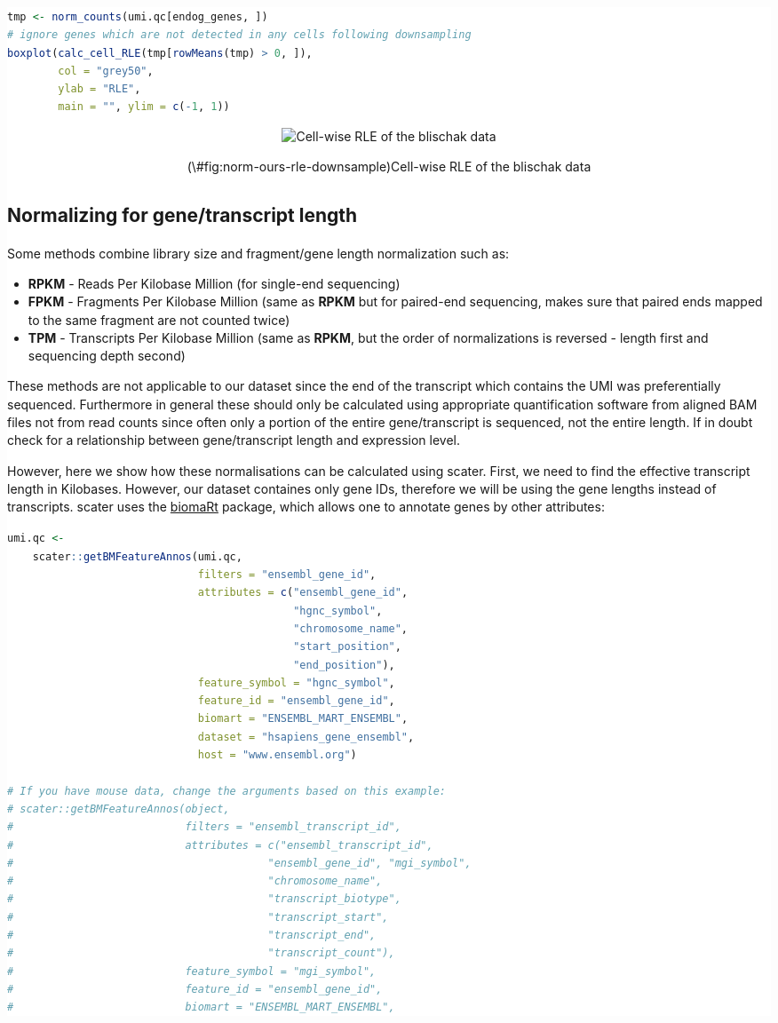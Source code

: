 ```r
tmp <- norm_counts(umi.qc[endog_genes, ])
# ignore genes which are not detected in any cells following downsampling
boxplot(calc_cell_RLE(tmp[rowMeans(tmp) > 0, ]), 
        col = "grey50",
        ylab = "RLE",
        main = "", ylim = c(-1, 1))
```

<div class="figure" style="text-align: center">
<img src="12-exprs-norm_files/figure-html/norm-ours-rle-downsample-1.png" alt="Cell-wise RLE of the blischak data" width="90%" />
<p class="caption">(\#fig:norm-ours-rle-downsample)Cell-wise RLE of the blischak data</p>
</div>

## Normalizing for gene/transcript length

Some methods combine library size and fragment/gene length normalization such as:

* __RPKM__ - Reads Per Kilobase Million (for single-end sequencing)
* __FPKM__ - Fragments Per Kilobase Million (same as __RPKM__ but for paired-end sequencing, makes sure that paired ends mapped to the same fragment are not counted twice)
* __TPM__ - Transcripts Per Kilobase Million (same as __RPKM__, but the order of normalizations is reversed - length first and sequencing depth second)

These methods are not applicable to our dataset since the end
of the transcript which contains the UMI was preferentially
sequenced. Furthermore in general these should only be calculated
using appropriate quantification software from aligned BAM files not
from read counts since often only a portion of the entire
gene/transcript is sequenced, not the entire length. If in doubt check 
for a relationship between gene/transcript length and expression level.

However, here we show how these normalisations can be calculated using scater. First, we need to find the effective transcript length in Kilobases. However, our dataset containes only gene IDs, therefore we will be using the gene lengths instead of transcripts. scater uses the [biomaRt](https://bioconductor.org/packages/release/bioc/html/biomaRt.html) package, which allows one to annotate genes by other attributes:

```r
umi.qc <-
    scater::getBMFeatureAnnos(umi.qc,
                              filters = "ensembl_gene_id", 
                              attributes = c("ensembl_gene_id",
                                             "hgnc_symbol",
                                             "chromosome_name",
                                             "start_position",
                                             "end_position"), 
                              feature_symbol = "hgnc_symbol",
                              feature_id = "ensembl_gene_id",
                              biomart = "ENSEMBL_MART_ENSEMBL", 
                              dataset = "hsapiens_gene_ensembl",
                              host = "www.ensembl.org")

# If you have mouse data, change the arguments based on this example:
# scater::getBMFeatureAnnos(object,
#                           filters = "ensembl_transcript_id", 
#                           attributes = c("ensembl_transcript_id", 
#                                        "ensembl_gene_id", "mgi_symbol", 
#                                        "chromosome_name",
#                                        "transcript_biotype",
#                                        "transcript_start",
#                                        "transcript_end", 
#                                        "transcript_count"), 
#                           feature_symbol = "mgi_symbol",
#                           feature_id = "ensembl_gene_id",
#                           biomart = "ENSEMBL_MART_ENSEMBL", 
```